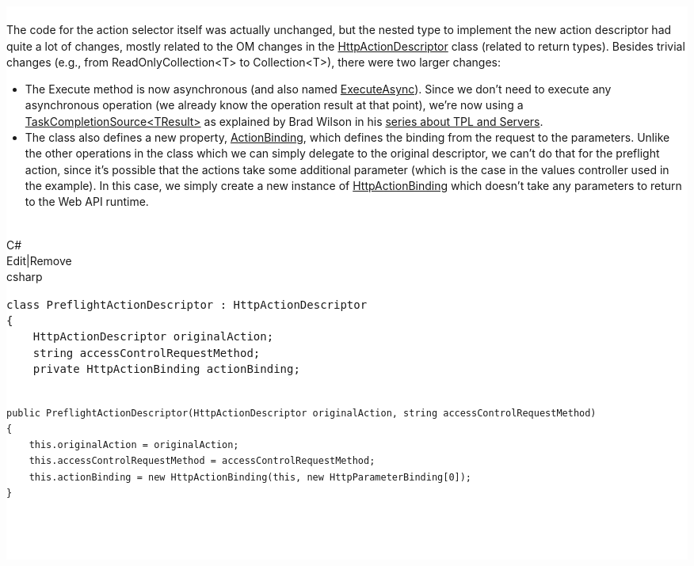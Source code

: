 </div>
<div class="endscriptcode">&nbsp;</div>
<div class="wlWriterEditableSmartContent" id="scid:9ce6104f-a9aa-4a17-a79f-3a39532ebf7c:13489c3a-3cbc-420c-b9c5-76bc95ae4785" style="margin:0px; display:inline; float:none; padding:0px">
</div>
</div>
<div>The code for the action selector itself was actually unchanged, but the nested type to implement the new action descriptor had quite a lot of changes, mostly related to the OM changes in the
<a href="http://msdn.microsoft.com/en-us/library/system.web.http.controllers.httpactiondescriptor(v=vs.108)">
HttpActionDescriptor</a> class (related to return types). Besides trivial changes (e.g., from ReadOnlyCollection&lt;T&gt; to Collection&lt;T&gt;), there were two larger changes:</div>
<ul>
<li>The Execute method is now asynchronous (and also named <a href="http://msdn.microsoft.com/en-us/library/hh995180(v=vs.108)">
ExecuteAsync</a>). Since we don&rsquo;t need to execute any asynchronous operation (we already know the operation result at that point), we&rsquo;re now using a
<a href="http://msdn.microsoft.com/en-us/library/dd449174.aspx">TaskCompletionSource&lt;TResult&gt;</a> as explained by Brad Wilson in his
<a href="http://bradwilson.typepad.com/blog/2012/04/tpl-and-servers-pt2.html">series about TPL and Servers</a>.
</li><li>The class also defines a new property, <a href="http://msdn.microsoft.com/en-us/library/system.web.http.controllers.httpactiondescriptor.actionbinding(v=vs.108)">
ActionBinding</a>, which defines the binding from the request to the parameters. Unlike the other operations in the class which we can simply delegate to the original descriptor, we can&rsquo;t do that for the preflight action, since it&rsquo;s possible that
 the actions take some additional parameter (which is the case in the values controller used in the example). In this case, we simply create a new instance of
<a href="http://msdn.microsoft.com/en-us/library/system.web.http.controllers.httpactionbinding(v=vs.108)">
HttpActionBinding</a> which doesn&rsquo;t take any parameters to return to the Web API runtime.
<div class="wlWriterEditableSmartContent" id="scid:9ce6104f-a9aa-4a17-a79f-3a39532ebf7c:f88edd0c-b968-4053-a146-4760535982a1" style="margin:0px; display:inline; float:none; padding:0px">
</div>
</li></ul>
&nbsp;
<div>
<div class="scriptcode">
<div class="pluginEditHolder" pluginCommand="mceScriptCode">
<div class="title"><span>C#</span></div>
<div class="pluginLinkHolder"><span class="pluginEditHolderLink">Edit</span>|<span class="pluginRemoveHolderLink">Remove</span></div>
<span class="hidden">csharp</span>
<pre class="hidden">class PreflightActionDescriptor : HttpActionDescriptor
{
    HttpActionDescriptor originalAction;
    string accessControlRequestMethod;
    private HttpActionBinding actionBinding;
 
    public PreflightActionDescriptor(HttpActionDescriptor originalAction, string accessControlRequestMethod)
    {
        this.originalAction = originalAction;
        this.accessControlRequestMethod = accessControlRequestMethod;
        this.actionBinding = new HttpActionBinding(this, new HttpParameterBinding[0]);
    }
 
